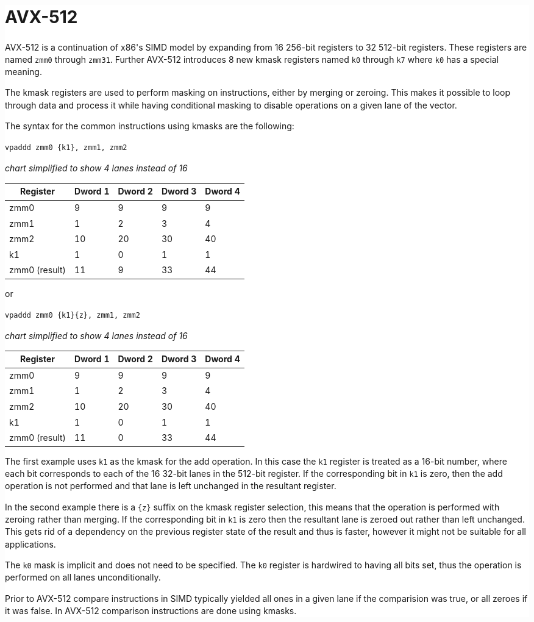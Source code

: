 # AVX-512

AVX-512 is a continuation of x86's SIMD model by expanding from 16 256-bit registers to 32 512-bit registers. These registers are named `zmm0` through `zmm31`. Further AVX-512 introduces 8 new kmask registers named `k0` through `k7` where `k0` has a special meaning.

The kmask registers are used to perform masking on instructions, either by merging or zeroing. This makes it possible to loop through data and process it while having conditional masking to disable operations on a given lane of the vector.

The syntax for the common instructions using kmasks are the following:

`vpaddd zmm0 {k1}, zmm1, zmm2`

_chart simplified to show 4 lanes instead of 16_

Register | Dword 1 | Dword 2 | Dword 3 | Dword 4
---------|---------|---------|---------|---------|
     zmm0|        9|        9|        9|        9|
     zmm1|        1|        2|        3|        4|
     zmm2|       10|       20|       30|       40|
       k1|        1|        0|        1|        1|
     zmm0 (result)|       11|        9|       33|       44|

or

`vpaddd zmm0 {k1}{z}, zmm1, zmm2`

_chart simplified to show 4 lanes instead of 16_

Register | Dword 1 | Dword 2 | Dword 3 | Dword 4
---------|---------|---------|---------|---------|
     zmm0|        9|        9|        9|        9|
     zmm1|        1|        2|        3|        4|
     zmm2|       10|       20|       30|       40|
       k1|        1|        0|        1|        1|
     zmm0 (result)|       11|        0|       33|       44|

The first example uses `k1` as the kmask for the add operation. In this case the `k1` register is treated as a 16-bit number, where each bit corresponds to each of the 16 32-bit lanes in the 512-bit register. If the corresponding bit in `k1` is zero, then the add operation is not performed and that lane is left unchanged in the resultant register.

In the second example there is a `{z}` suffix on the kmask register selection, this means that the operation is performed with zeroing rather than merging. If the corresponding bit in `k1` is zero then the resultant lane is zeroed out rather than left unchanged. This gets rid of a dependency on the previous register state of the result and thus is faster, however it might not be suitable for all applications.

The `k0` mask is implicit and does not need to be specified. The `k0` register is hardwired to having all bits set, thus the operation is performed on all lanes unconditionally.

Prior to AVX-512 compare instructions in SIMD typically yielded all ones in a given lane if the comparision was true, or all zeroes if it was false. In AVX-512 comparison instructions are done using kmasks.
